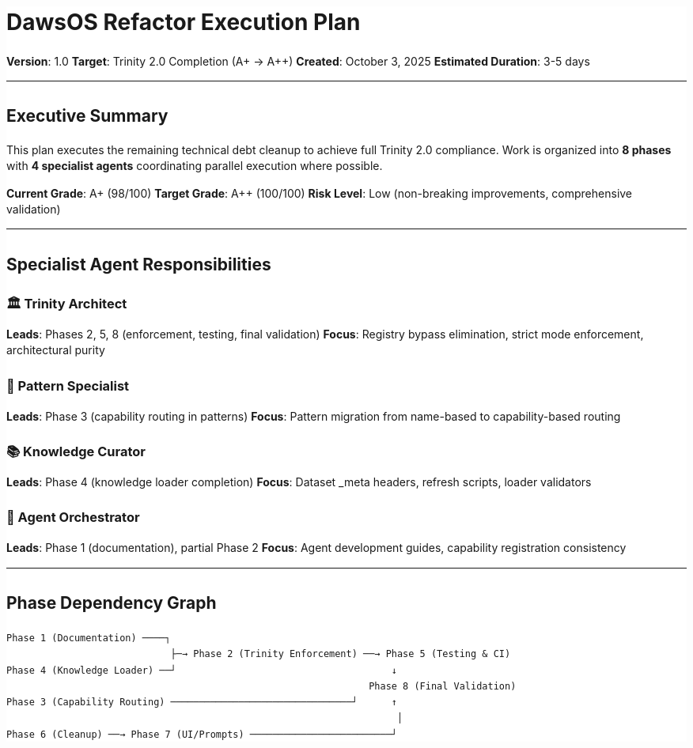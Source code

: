 # DawsOS Refactor Execution Plan

**Version**: 1.0
**Target**: Trinity 2.0 Completion (A+ → A++)
**Created**: October 3, 2025
**Estimated Duration**: 3-5 days

---

## Executive Summary

This plan executes the remaining technical debt cleanup to achieve full Trinity 2.0 compliance. Work is organized into **8 phases** with **4 specialist agents** coordinating parallel execution where possible.

**Current Grade**: A+ (98/100)
**Target Grade**: A++ (100/100)
**Risk Level**: Low (non-breaking improvements, comprehensive validation)

---

## Specialist Agent Responsibilities

### 🏛️ Trinity Architect
**Leads**: Phases 2, 5, 8 (enforcement, testing, final validation)
**Focus**: Registry bypass elimination, strict mode enforcement, architectural purity

### 🎯 Pattern Specialist
**Leads**: Phase 3 (capability routing in patterns)
**Focus**: Pattern migration from name-based to capability-based routing

### 📚 Knowledge Curator
**Leads**: Phase 4 (knowledge loader completion)
**Focus**: Dataset _meta headers, refresh scripts, loader validators

### 🤖 Agent Orchestrator
**Leads**: Phase 1 (documentation), partial Phase 2
**Focus**: Agent development guides, capability registration consistency

---

## Phase Dependency Graph

```
Phase 1 (Documentation) ────┐
                             ├─→ Phase 2 (Trinity Enforcement) ──→ Phase 5 (Testing & CI)
Phase 4 (Knowledge Loader) ──┘                                      ↓
                                                                Phase 8 (Final Validation)
Phase 3 (Capability Routing) ────────────────────────────────┘      ↑
                                                                     │
Phase 6 (Cleanup) ──→ Phase 7 (UI/Prompts) ─────────────────────────┘
```
